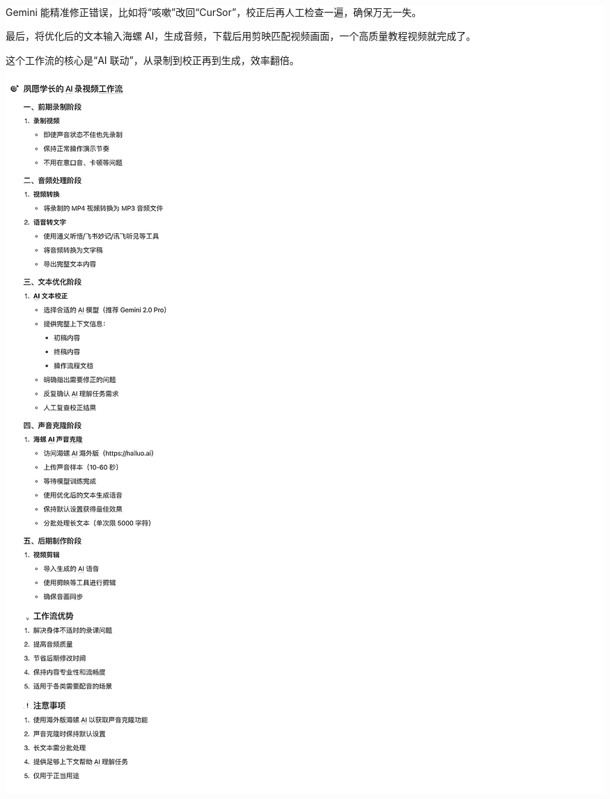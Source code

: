 Gemini 能精准修正错误，比如将“咳嗽”改回“CurSor”，校正后再人工检查一遍，确保万无一失。

最后，将优化后的文本输入海螺 AI，生成音频，下载后用剪映匹配视频画面，一个高质量教程视频就完成了。

这个工作流的核心是“AI 联动”，从录制到校正再到生成，效率翻倍。

![](img/d90f85bebb02fc89b2a76a582b017722.png "None")

